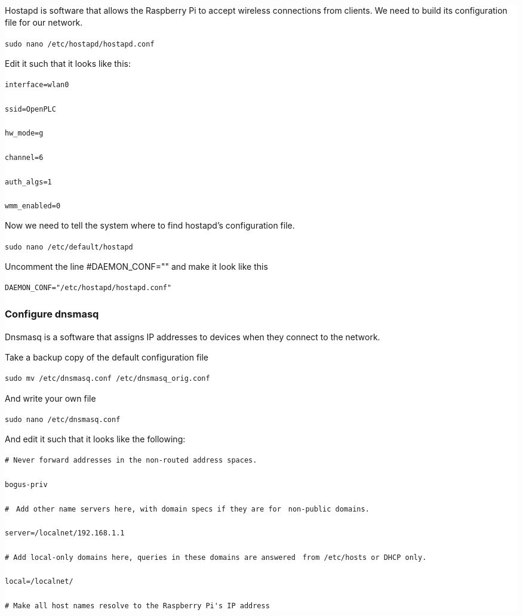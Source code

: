 Hostapd is software that allows the Raspberry Pi to accept wireless connections from clients. We need to build its configuration file for our
network.

	sudo nano /etc/hostapd/hostapd.conf

Edit it such that it looks like this:

	interface=wlan0

	ssid=OpenPLC

	hw_mode=g

	channel=6

	auth_algs=1

	wmm_enabled=0

Now we need to tell the system where to find hostapd’s configuration file.

	sudo nano /etc/default/hostapd

Uncomment the line #DAEMON_CONF="" and make it look like this 

	DAEMON_CONF="/etc/hostapd/hostapd.conf"

### Configure dnsmasq

Dnsmasq is a software that assigns IP addresses to devices when they connect to the network.

Take a backup copy of the default configuration file

	sudo mv /etc/dnsmasq.conf /etc/dnsmasq_orig.conf

And write your own file

	sudo nano /etc/dnsmasq.conf

And edit it such that it looks like the following: 

	# Never forward addresses in the non-routed address spaces.

	bogus-priv

	#　Add other name servers here, with domain specs if they are for　non-public domains.

	server=/localnet/192.168.1.1

	# Add local-only domains here, queries in these domains are answered　from /etc/hosts or DHCP only.

	local=/localnet/

	# Make all host names resolve to the Raspberry Pi's IP address
